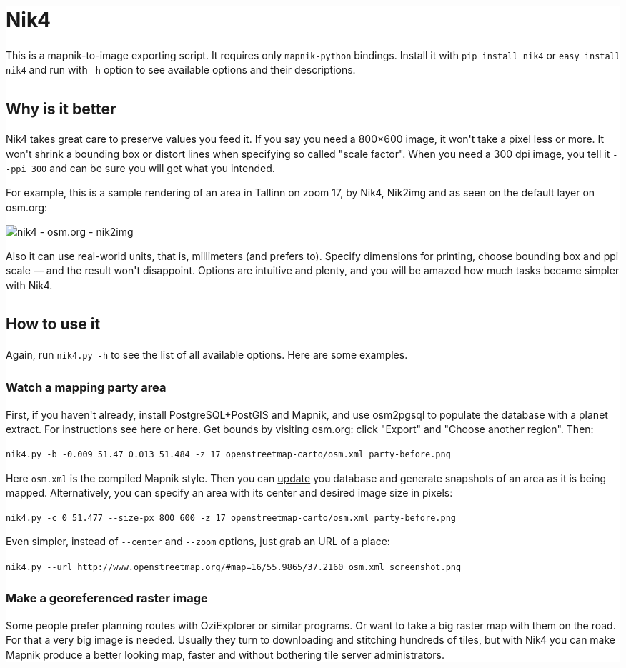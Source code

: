 # Nik4

This is a mapnik-to-image exporting script. It requires only `mapnik-python` bindings.
Install it with `pip install nik4` or `easy_install nik4` and run with `-h` option
to see available options and their descriptions.

## Why is it better

Nik4 takes great care to preserve values you feed it. If you say you need a 800×600 image,
it won't take a pixel less or more. It won't shrink a bounding box or distort lines when
specifying so called "scale factor". When you need a 300 dpi image, you tell it `--ppi 300`
and can be sure you will get what you intended.

For example, this is a sample rendering of an area in Tallinn on zoom 17, by Nik4, Nik2img
and as seen on the default layer on osm.org:

![nik4 - osm.org - nik2img](img/demo-zoom-levels.png)

Also it can use real-world units, that is, millimeters (and prefers to). Specify dimensions
for printing, choose bounding box and ppi scale — and the result won't disappoint. Options
are intuitive and plenty, and you will be amazed how much tasks became simpler with Nik4.

## How to use it

Again, run `nik4.py -h` to see the list of all available options. Here are some examples.

### Watch a mapping party area

First, if you haven't already, install PostgreSQL+PostGIS and Mapnik, and use osm2pgsql
to populate the database with a planet extract. For instructions see
[here](http://switch2osm.org/loading-osm-data/) or [here](http://wiki.openstreetmap.org/wiki/User:Zverik/Tile_Server_on_Fedora_20).
Get bounds by visiting [osm.org](http://openstreetmap.org): click "Export" and "Choose another region". Then:

    nik4.py -b -0.009 51.47 0.013 51.484 -z 17 openstreetmap-carto/osm.xml party-before.png

Here `osm.xml` is the compiled Mapnik style.
Then you can [update](http://wiki.openstreetmap.org/wiki/Minutely_Mapnik) you database and generate
snapshots of an area as it is being mapped. Alternatively, you can specify an area with its center
and desired image size in pixels:

    nik4.py -c 0 51.477 --size-px 800 600 -z 17 openstreetmap-carto/osm.xml party-before.png

Even simpler, instead of `--center` and `--zoom` options, just grab an URL of a place:

    nik4.py --url http://www.openstreetmap.org/#map=16/55.9865/37.2160 osm.xml screenshot.png

### Make a georeferenced raster image

Some people prefer planning routes with OziExplorer or similar programs. Or want to take a big
raster map with them on the road. For that a very big image is needed. Usually they turn to
downloading and stitching hundreds of tiles, but with Nik4 you can make Mapnik produce a better
looking map, faster and without bothering tile server administrators.
